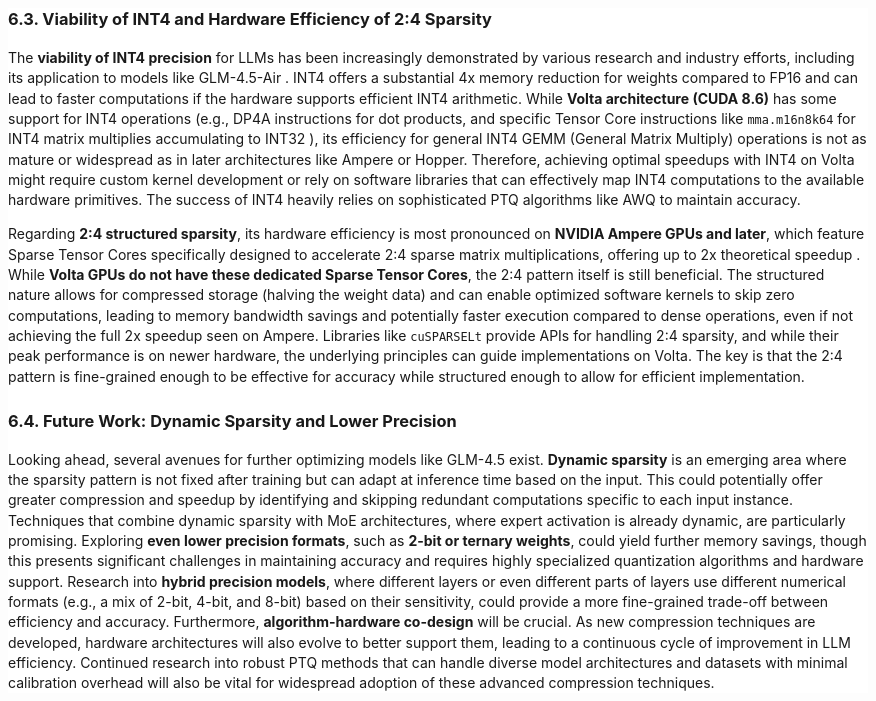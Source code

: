 ### 6.3. Viability of INT4 and Hardware Efficiency of 2:4 Sparsity

The **viability of INT4 precision** for LLMs has been increasingly demonstrated by various research and industry efforts, including its application to models like GLM-4.5-Air . INT4 offers a substantial 4x memory reduction for weights compared to FP16 and can lead to faster computations if the hardware supports efficient INT4 arithmetic. While **Volta architecture (CUDA 8.6)** has some support for INT4 operations (e.g., DP4A instructions for dot products, and specific Tensor Core instructions like `mma.m16n8k64` for INT4 matrix multiplies accumulating to INT32 ), its efficiency for general INT4 GEMM (General Matrix Multiply) operations is not as mature or widespread as in later architectures like Ampere or Hopper. Therefore, achieving optimal speedups with INT4 on Volta might require custom kernel development or rely on software libraries that can effectively map INT4 computations to the available hardware primitives. The success of INT4 heavily relies on sophisticated PTQ algorithms like AWQ to maintain accuracy.

Regarding **2:4 structured sparsity**, its hardware efficiency is most pronounced on **NVIDIA Ampere GPUs and later**, which feature Sparse Tensor Cores specifically designed to accelerate 2:4 sparse matrix multiplications, offering up to 2x theoretical speedup . While **Volta GPUs do not have these dedicated Sparse Tensor Cores**, the 2:4 pattern itself is still beneficial. The structured nature allows for compressed storage (halving the weight data) and can enable optimized software kernels to skip zero computations, leading to memory bandwidth savings and potentially faster execution compared to dense operations, even if not achieving the full 2x speedup seen on Ampere. Libraries like `cuSPARSELt` provide APIs for handling 2:4 sparsity, and while their peak performance is on newer hardware, the underlying principles can guide implementations on Volta. The key is that the 2:4 pattern is fine-grained enough to be effective for accuracy while structured enough to allow for efficient implementation.

### 6.4. Future Work: Dynamic Sparsity and Lower Precision

Looking ahead, several avenues for further optimizing models like GLM-4.5 exist. **Dynamic sparsity** is an emerging area where the sparsity pattern is not fixed after training but can adapt at inference time based on the input. This could potentially offer greater compression and speedup by identifying and skipping redundant computations specific to each input instance. Techniques that combine dynamic sparsity with MoE architectures, where expert activation is already dynamic, are particularly promising. Exploring **even lower precision formats**, such as **2-bit or ternary weights**, could yield further memory savings, though this presents significant challenges in maintaining accuracy and requires highly specialized quantization algorithms and hardware support. Research into **hybrid precision models**, where different layers or even different parts of layers use different numerical formats (e.g., a mix of 2-bit, 4-bit, and 8-bit) based on their sensitivity, could provide a more fine-grained trade-off between efficiency and accuracy. Furthermore, **algorithm-hardware co-design** will be crucial. As new compression techniques are developed, hardware architectures will also evolve to better support them, leading to a continuous cycle of improvement in LLM efficiency. Continued research into robust PTQ methods that can handle diverse model architectures and datasets with minimal calibration overhead will also be vital for widespread adoption of these advanced compression techniques.
